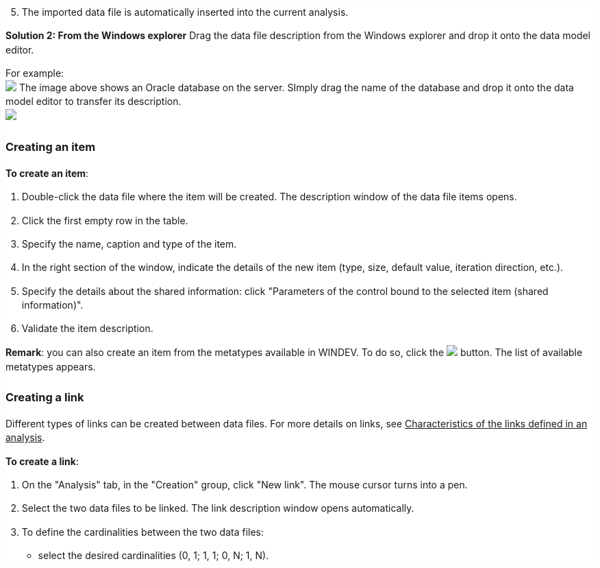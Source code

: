 5. The imported data file is automatically inserted into the current analysis.




**Solution 2: From the Windows explorer**
Drag the data file description from the Windows explorer and drop it onto the data model editor.

For example: <br>![](https://doc.pcsoft.fr/en-US/images/image.awp?langid=3&name=P3_BaseDonn%E9esExterne1.gif)
 The image above shows an Oracle database on the server. SImply drag the name of the database and drop it onto the data model editor to transfer its description. <br>![](https://doc.pcsoft.fr/en-US/images/image.awp?langid=3&name=P3_Base%20Oracle%20-%20HC%20N%B0001.gif)

<a name="NOTE2_4"></a>


### Creating an item
<a name="creating_item_ELTPARAGRAPHE000183"></a>

**To create an item**:

1. Double-click the data file where the item will be created. The description window of the data file items opens.

2. Click the first empty row in the table.

3. Specify the name, caption and type of the item.

4. In the right section of the window, indicate the details of the new item (type, size, default value, iteration direction, etc.).

5. Specify the details about the shared information: click "Parameters of the control bound to the selected item (shared information)". 

6. Validate the item description.




**Remark**: you can also create an item from the metatypes available in WINDEV. To do so, click the ![](https://doc.pcsoft.fr/en-US/images/image.awp?langid=3&name=MLD_Metatype_ico.gif) button. The list of available metatypes appears.
<a name="NOTE2_5"></a>


### Creating a link
<a name="creating_link_ELTPARAGRAPHE000207"></a>

Different types of links can be created between data files. For more details on links, see [Characteristics of the links defined in an analysis](#NOTE3_1).

**To create a link**:

1. On the "Analysis" tab, in the "Creation" group, click "New link". The mouse cursor turns into a pen.

2. Select the two data files to be linked. The link description window opens automatically.

3. To define the cardinalities between the two data files:

	- select the desired cardinalities (0, 1; 1, 1; 0, N; 1, N).
